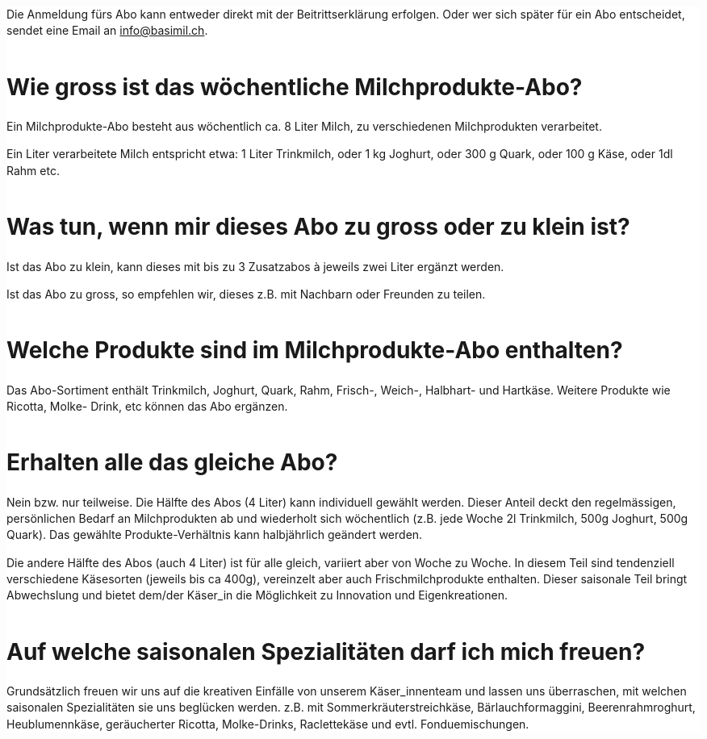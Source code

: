 Die Anmeldung fürs Abo kann entweder direkt mit der Beitrittserklärung
erfolgen. Oder wer sich später für ein Abo entscheidet, sendet eine
Email an info@basimil.ch.


# Wie gross ist das wöchentliche Milchprodukte-Abo?

Ein Milchprodukte-Abo besteht aus wöchentlich ca. 8 Liter Milch, zu
verschiedenen Milchprodukten verarbeitet.

Ein Liter verarbeitete Milch entspricht etwa: 1 Liter Trinkmilch, oder
1 kg Joghurt, oder 300 g Quark, oder 100 g Käse, oder 1dl Rahm etc.


# Was tun, wenn mir dieses Abo zu gross oder zu klein ist?

Ist das Abo zu klein, kann dieses mit bis zu 3 Zusatzabos à jeweils
zwei Liter ergänzt werden.

Ist das Abo zu gross, so empfehlen wir, dieses z.B. mit Nachbarn oder
Freunden zu teilen.


# Welche Produkte sind im Milchprodukte-Abo enthalten?

Das Abo-Sortiment enthält Trinkmilch, Joghurt, Quark, Rahm, Frisch-,
Weich-, Halbhart- und Hartkäse. Weitere Produkte wie Ricotta, Molke-
Drink, etc können das Abo ergänzen.


# Erhalten alle das gleiche Abo?

Nein bzw. nur teilweise. Die Hälfte des Abos (4 Liter) kann
individuell gewählt werden. Dieser Anteil deckt den regelmässigen,
persönlichen Bedarf an Milchprodukten ab und wiederholt sich
wöchentlich (z.B. jede Woche 2l Trinkmilch, 500g Joghurt, 500g Quark).
Das gewählte Produkte-Verhältnis kann halbjährlich geändert werden.

Die andere Hälfte des Abos (auch 4 Liter) ist für alle gleich,
variiert aber von Woche zu Woche. In diesem Teil sind tendenziell
verschiedene Käsesorten (jeweils bis ca 400g), vereinzelt aber auch
Frischmilchprodukte enthalten. Dieser saisonale Teil bringt
Abwechslung und bietet dem/der Käser_in die Möglichkeit zu Innovation
und Eigenkreationen.


# Auf welche saisonalen Spezialitäten darf ich mich freuen?

Grundsätzlich freuen wir uns auf die kreativen Einfälle von unserem
Käser_innenteam und lassen uns überraschen, mit welchen saisonalen
Spezialitäten sie uns beglücken werden. z.B. mit
Sommerkräuterstreichkäse, Bärlauchformaggini, Beerenrahmroghurt,
Heublumennkäse, geräucherter Ricotta, Molke-Drinks, Raclettekäse und
evtl. Fonduemischungen.
